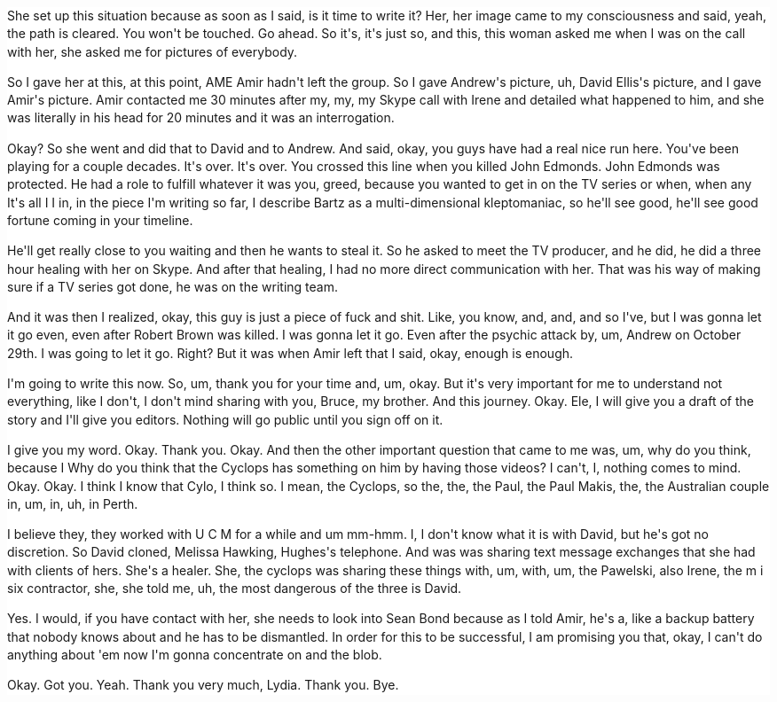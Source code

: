 She set up this situation because as soon as I said, is it time to write it? Her, her image came to my consciousness and said, yeah, the path is cleared. You won't be touched. Go ahead. So it's, it's just so, and this, this woman asked me when I was on the call with her, she asked me for pictures of everybody.

So I gave her at this, at this point, AME Amir hadn't left the group. So I gave Andrew's picture, uh, David Ellis's picture, and I gave Amir's picture. Amir contacted me 30 minutes after my, my, my Skype call with Irene and detailed what happened to him, and she was literally in his head for 20 minutes and it was an interrogation.

Okay? So she went and did that to David and to Andrew. And said, okay, you guys have had a real nice run here. You've been playing for a couple decades. It's over. It's over. You crossed this line when you killed John Edmonds. John Edmonds was protected. He had a role to fulfill whatever it was you, greed, because you wanted to get in on the TV series or when, when any It's all I I in, in the piece I'm writing so far, I describe Bartz as a multi-dimensional kleptomaniac, so he'll see good, he'll see good fortune coming in your timeline.

He'll get really close to you waiting and then he wants to steal it. So he asked to meet the TV producer, and he did, he did a three hour healing with her on Skype. And after that healing, I had no more direct communication with her. That was his way of making sure if a TV series got done, he was on the writing team.

And it was then I realized, okay, this guy is just a piece of fuck and shit. Like, you know, and, and, and so I've, but I was gonna let it go even, even after Robert Brown was killed. I was gonna let it go. Even after the psychic attack by, um, Andrew on October 29th. I was going to let it go. Right? But it was when Amir left that I said, okay, enough is enough.

I'm going to write this now. So, um, thank you for your time and, um, okay. But it's very important for me to understand not everything, like I don't, I don't mind sharing with you, Bruce, my brother. And this journey. Okay. Ele, I will give you a draft of the story and I'll give you editors. Nothing will go public until you sign off on it.

I give you my word. Okay. Thank you. Okay. And then the other important question that came to me was, um, why do you think, because I Why do you think that the Cyclops has something on him by having those videos? I can't, I, nothing comes to mind. Okay. Okay. I think I know that Cylo, I think so. I mean, the Cyclops, so the, the, the Paul, the Paul Makis, the, the Australian couple in, um, in, uh, in Perth.

I believe they, they worked with U C M for a while and um mm-hmm. I, I don't know what it is with David, but he's got no discretion. So David cloned, Melissa Hawking, Hughes's telephone. And was was sharing text message exchanges that she had with clients of hers. She's a healer. She, the cyclops was sharing these things with, um, with, um, the Pawelski, also Irene, the m i six contractor, she, she told me, uh, the most dangerous of the three is David.

Yes. I would, if you have contact with her, she needs to look into Sean Bond because as I told Amir, he's a, like a backup battery that nobody knows about and he has to be dismantled. In order for this to be successful, I am promising you that, okay, I can't do anything about 'em now I'm gonna concentrate on and the blob.

Okay. Got you. Yeah. Thank you very much, Lydia. Thank you. Bye.

